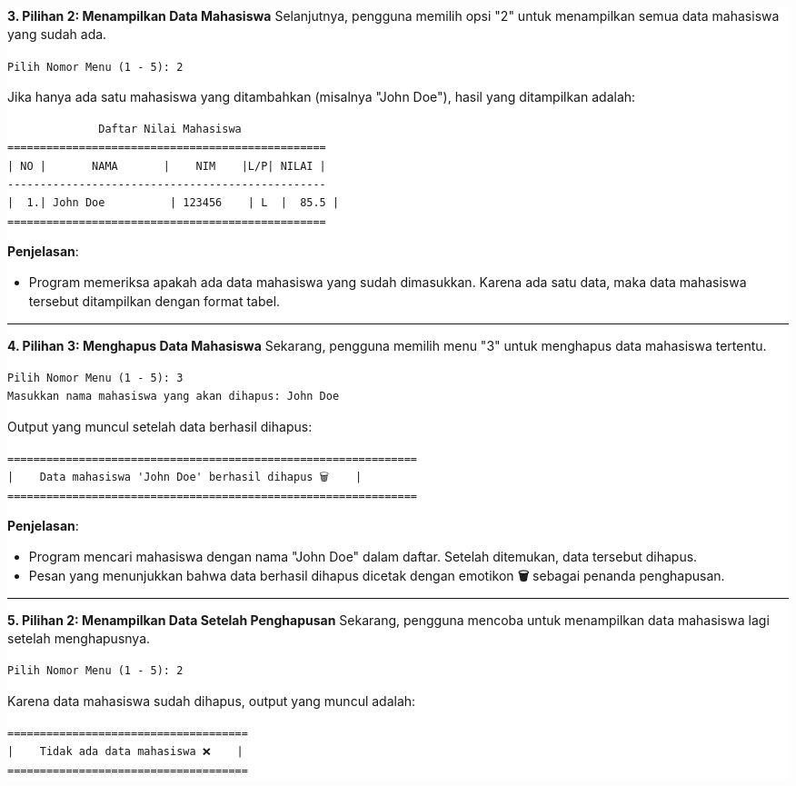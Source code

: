 
**3. Pilihan 2: Menampilkan Data Mahasiswa**
Selanjutnya, pengguna memilih opsi "2" untuk menampilkan semua data mahasiswa yang sudah ada.

```
Pilih Nomor Menu (1 - 5): 2
```

Jika hanya ada satu mahasiswa yang ditambahkan (misalnya "John Doe"), hasil yang ditampilkan adalah:

```
              Daftar Nilai Mahasiswa              
=================================================
| NO |       NAMA       |    NIM    |L/P| NILAI |
-------------------------------------------------
|  1.| John Doe          | 123456    | L  |  85.5 |
=================================================
```

**Penjelasan**:
- Program memeriksa apakah ada data mahasiswa yang sudah dimasukkan. Karena ada satu data, maka data mahasiswa tersebut ditampilkan dengan format tabel.

---

**4. Pilihan 3: Menghapus Data Mahasiswa**
Sekarang, pengguna memilih menu "3" untuk menghapus data mahasiswa tertentu.

```
Pilih Nomor Menu (1 - 5): 3
Masukkan nama mahasiswa yang akan dihapus: John Doe
```

Output yang muncul setelah data berhasil dihapus:

```
===============================================================
|    Data mahasiswa 'John Doe' berhasil dihapus 🗑️    |
===============================================================
```

**Penjelasan**:
- Program mencari mahasiswa dengan nama "John Doe" dalam daftar. Setelah ditemukan, data tersebut dihapus.
- Pesan yang menunjukkan bahwa data berhasil dihapus dicetak dengan emotikon **🗑️** sebagai penanda penghapusan.

---

**5. Pilihan 2: Menampilkan Data Setelah Penghapusan**
Sekarang, pengguna mencoba untuk menampilkan data mahasiswa lagi setelah menghapusnya.

```
Pilih Nomor Menu (1 - 5): 2
```

Karena data mahasiswa sudah dihapus, output yang muncul adalah:

```
=====================================
|    Tidak ada data mahasiswa ❌    |
=====================================
```
